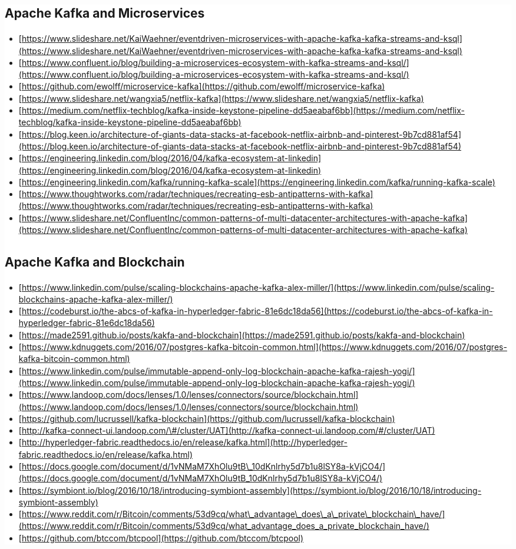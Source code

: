 ## Apache Kafka and Microservices

* [https://www.slideshare.net/KaiWaehner/eventdriven-microservices-with-apache-kafka-kafka-streams-and-ksql](https://www.slideshare.net/KaiWaehner/eventdriven-microservices-with-apache-kafka-kafka-streams-and-ksql)
* [https://www.confluent.io/blog/building-a-microservices-ecosystem-with-kafka-streams-and-ksql/](https://www.confluent.io/blog/building-a-microservices-ecosystem-with-kafka-streams-and-ksql/)
* [https://github.com/ewolff/microservice-kafka](https://github.com/ewolff/microservice-kafka)
* [https://www.slideshare.net/wangxia5/netflix-kafka](https://www.slideshare.net/wangxia5/netflix-kafka)
* [https://medium.com/netflix-techblog/kafka-inside-keystone-pipeline-dd5aeabaf6bb](https://medium.com/netflix-techblog/kafka-inside-keystone-pipeline-dd5aeabaf6bb)
* [https://blog.keen.io/architecture-of-giants-data-stacks-at-facebook-netflix-airbnb-and-pinterest-9b7cd881af54](https://blog.keen.io/architecture-of-giants-data-stacks-at-facebook-netflix-airbnb-and-pinterest-9b7cd881af54)
* [https://engineering.linkedin.com/blog/2016/04/kafka-ecosystem-at-linkedin](https://engineering.linkedin.com/blog/2016/04/kafka-ecosystem-at-linkedin)
* [https://engineering.linkedin.com/kafka/running-kafka-scale](https://engineering.linkedin.com/kafka/running-kafka-scale)
* [https://www.thoughtworks.com/radar/techniques/recreating-esb-antipatterns-with-kafka](https://www.thoughtworks.com/radar/techniques/recreating-esb-antipatterns-with-kafka)
* [https://www.slideshare.net/ConfluentInc/common-patterns-of-multi-datacenter-architectures-with-apache-kafka](https://www.slideshare.net/ConfluentInc/common-patterns-of-multi-datacenter-architectures-with-apache-kafka)

## Apache Kafka and Blockchain

* [https://www.linkedin.com/pulse/scaling-blockchains-apache-kafka-alex-miller/](https://www.linkedin.com/pulse/scaling-blockchains-apache-kafka-alex-miller/)
* [https://codeburst.io/the-abcs-of-kafka-in-hyperledger-fabric-81e6dc18da56](https://codeburst.io/the-abcs-of-kafka-in-hyperledger-fabric-81e6dc18da56)
* [https://made2591.github.io/posts/kakfa-and-blockchain](https://made2591.github.io/posts/kakfa-and-blockchain)
* [https://www.kdnuggets.com/2016/07/postgres-kafka-bitcoin-common.html](https://www.kdnuggets.com/2016/07/postgres-kafka-bitcoin-common.html)
* [https://www.linkedin.com/pulse/immutable-append-only-log-blockchain-apache-kafka-rajesh-yogi/](https://www.linkedin.com/pulse/immutable-append-only-log-blockchain-apache-kafka-rajesh-yogi/)
* [https://www.landoop.com/docs/lenses/1.0/lenses/connectors/source/blockchain.html](https://www.landoop.com/docs/lenses/1.0/lenses/connectors/source/blockchain.html)
* [https://github.com/lucrussell/kafka-blockchain](https://github.com/lucrussell/kafka-blockchain)
* [http://kafka-connect-ui.landoop.com/\#/cluster/UAT](http://kafka-connect-ui.landoop.com/#/cluster/UAT)
* [http://hyperledger-fabric.readthedocs.io/en/release/kafka.html](http://hyperledger-fabric.readthedocs.io/en/release/kafka.html)
* [https://docs.google.com/document/d/1vNMaM7XhOlu9tB\_10dKnlrhy5d7b1u8lSY8a-kVjCO4/](https://docs.google.com/document/d/1vNMaM7XhOlu9tB_10dKnlrhy5d7b1u8lSY8a-kVjCO4/)
* [https://symbiont.io/blog/2016/10/18/introducing-symbiont-assembly](https://symbiont.io/blog/2016/10/18/introducing-symbiont-assembly)
* [https://www.reddit.com/r/Bitcoin/comments/53d9cq/what\_advantage\_does\_a\_private\_blockchain\_have/](https://www.reddit.com/r/Bitcoin/comments/53d9cq/what_advantage_does_a_private_blockchain_have/)
* [https://github.com/btccom/btcpool](https://github.com/btccom/btcpool)

